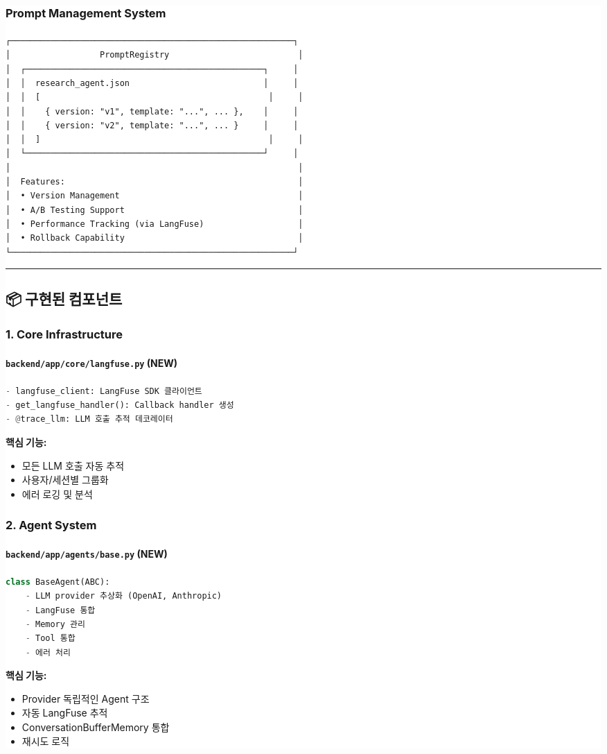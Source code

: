 ### Prompt Management System

```
┌─────────────────────────────────────────────────────────┐
│                  PromptRegistry                          │
│  ┌────────────────────────────────────────────────┐     │
│  │  research_agent.json                           │     │
│  │  [                                              │     │
│  │    { version: "v1", template: "...", ... },    │     │
│  │    { version: "v2", template: "...", ... }     │     │
│  │  ]                                              │     │
│  └────────────────────────────────────────────────┘     │
│                                                          │
│  Features:                                               │
│  • Version Management                                    │
│  • A/B Testing Support                                   │
│  • Performance Tracking (via LangFuse)                   │
│  • Rollback Capability                                   │
└─────────────────────────────────────────────────────────┘
```

---

## 📦 구현된 컴포넌트

### 1. Core Infrastructure

#### `backend/app/core/langfuse.py` (NEW)
```python
- langfuse_client: LangFuse SDK 클라이언트
- get_langfuse_handler(): Callback handler 생성
- @trace_llm: LLM 호출 추적 데코레이터
```

**핵심 기능:**
- 모든 LLM 호출 자동 추적
- 사용자/세션별 그룹화
- 에러 로깅 및 분석

### 2. Agent System

#### `backend/app/agents/base.py` (NEW)
```python
class BaseAgent(ABC):
    - LLM provider 추상화 (OpenAI, Anthropic)
    - LangFuse 통합
    - Memory 관리
    - Tool 통합
    - 에러 처리
```

**핵심 기능:**
- Provider 독립적인 Agent 구조
- 자동 LangFuse 추적
- ConversationBufferMemory 통합
- 재시도 로직
